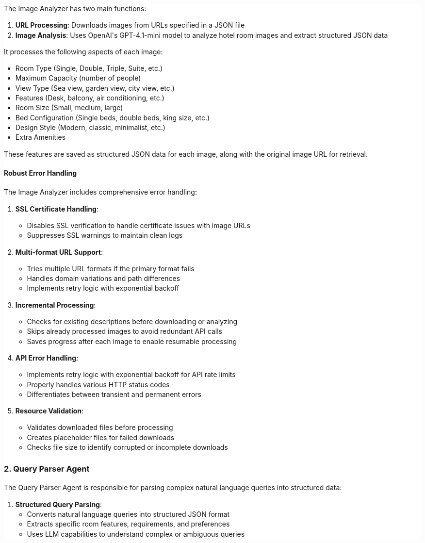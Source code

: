 The Image Analyzer has two main functions:
1. **URL Processing**: Downloads images from URLs specified in a JSON file
2. **Image Analysis**: Uses OpenAI's GPT-4.1-mini model to analyze hotel room images and extract structured JSON data

It processes the following aspects of each image:

- Room Type (Single, Double, Triple, Suite, etc.)
- Maximum Capacity (number of people)
- View Type (Sea view, garden view, city view, etc.)
- Features (Desk, balcony, air conditioning, etc.)
- Room Size (Small, medium, large)
- Bed Configuration (Single beds, double beds, king size, etc.)
- Design Style (Modern, classic, minimalist, etc.)
- Extra Amenities

These features are saved as structured JSON data for each image, along with the original image URL for retrieval.

#### Robust Error Handling

The Image Analyzer includes comprehensive error handling:

1. **SSL Certificate Handling**:
   - Disables SSL verification to handle certificate issues with image URLs
   - Suppresses SSL warnings to maintain clean logs

2. **Multi-format URL Support**:
   - Tries multiple URL formats if the primary format fails
   - Handles domain variations and path differences
   - Implements retry logic with exponential backoff

3. **Incremental Processing**:
   - Checks for existing descriptions before downloading or analyzing
   - Skips already processed images to avoid redundant API calls
   - Saves progress after each image to enable resumable processing

4. **API Error Handling**:
   - Implements retry logic with exponential backoff for API rate limits
   - Properly handles various HTTP status codes
   - Differentiates between transient and permanent errors

5. **Resource Validation**:
   - Validates downloaded files before processing
   - Creates placeholder files for failed downloads
   - Checks file size to identify corrupted or incomplete downloads

### 2. Query Parser Agent

The Query Parser Agent is responsible for parsing complex natural language queries into structured data:

1. **Structured Query Parsing**:
   - Converts natural language queries into structured JSON format
   - Extracts specific room features, requirements, and preferences
   - Uses LLM capabilities to understand complex or ambiguous queries
